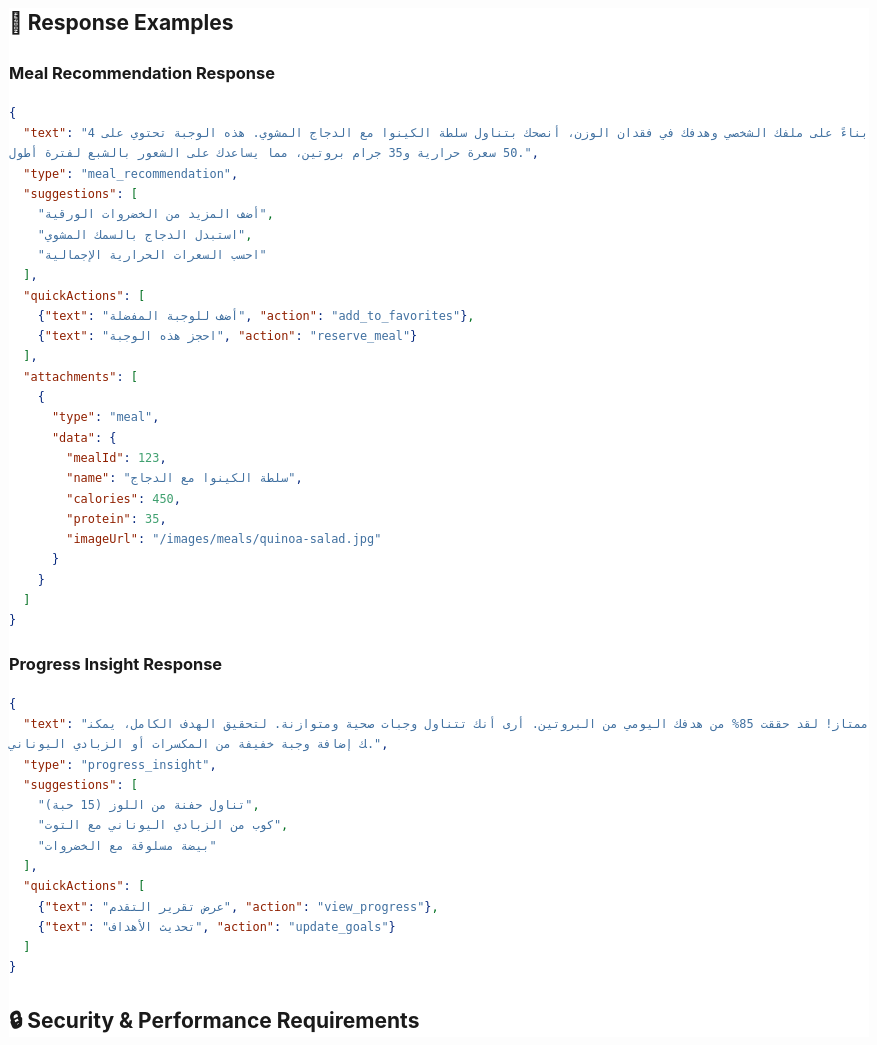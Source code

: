 ## 🎨 Response Examples

### **Meal Recommendation Response**
```json
{
  "text": "بناءً على ملفك الشخصي وهدفك في فقدان الوزن، أنصحك بتناول سلطة الكينوا مع الدجاج المشوي. هذه الوجبة تحتوي على 450 سعرة حرارية و35 جرام بروتين، مما يساعدك على الشعور بالشبع لفترة أطول.",
  "type": "meal_recommendation",
  "suggestions": [
    "أضف المزيد من الخضروات الورقية",
    "استبدل الدجاج بالسمك المشوي",
    "احسب السعرات الحرارية الإجمالية"
  ],
  "quickActions": [
    {"text": "أضف للوجبة المفضلة", "action": "add_to_favorites"},
    {"text": "احجز هذه الوجبة", "action": "reserve_meal"}
  ],
  "attachments": [
    {
      "type": "meal",
      "data": {
        "mealId": 123,
        "name": "سلطة الكينوا مع الدجاج",
        "calories": 450,
        "protein": 35,
        "imageUrl": "/images/meals/quinoa-salad.jpg"
      }
    }
  ]
}
```

### **Progress Insight Response**
```json
{
  "text": "ممتاز! لقد حققت 85% من هدفك اليومي من البروتين. أرى أنك تتناول وجبات صحية ومتوازنة. لتحقيق الهدف الكامل، يمكنك إضافة وجبة خفيفة من المكسرات أو الزبادي اليوناني.",
  "type": "progress_insight",
  "suggestions": [
    "تناول حفنة من اللوز (15 حبة)",
    "كوب من الزبادي اليوناني مع التوت",
    "بيضة مسلوقة مع الخضروات"
  ],
  "quickActions": [
    {"text": "عرض تقرير التقدم", "action": "view_progress"},
    {"text": "تحديث الأهداف", "action": "update_goals"}
  ]
}
```

## 🔒 Security & Performance Requirements
